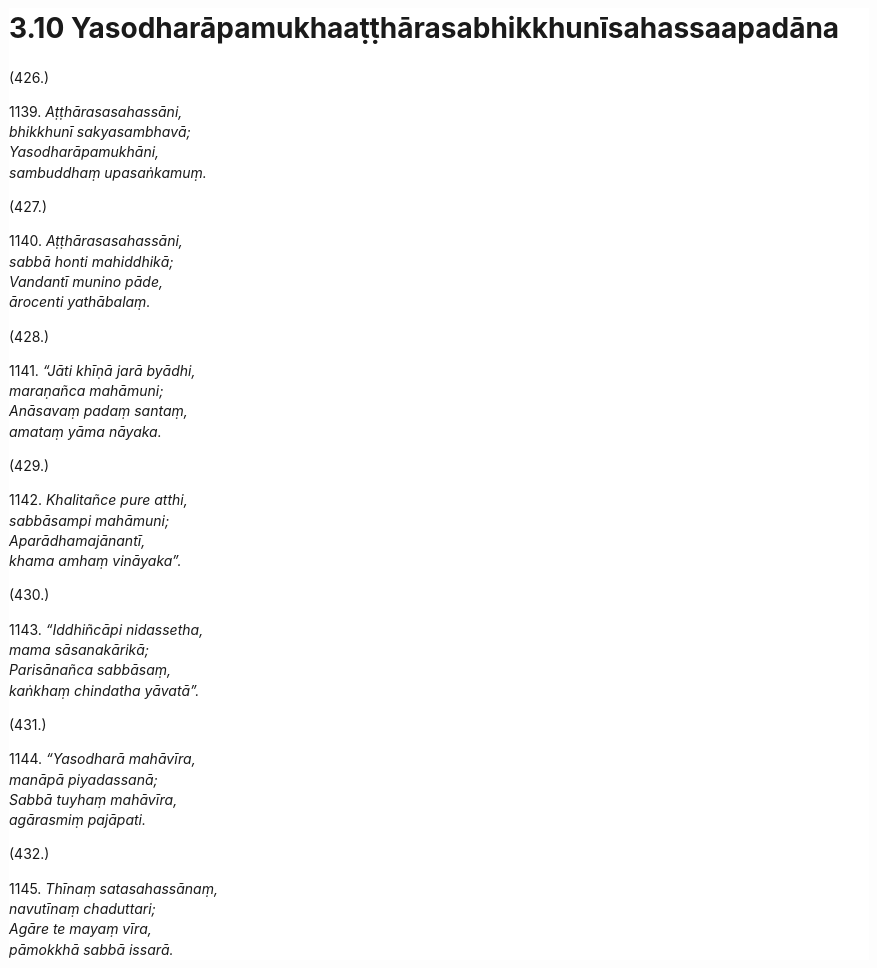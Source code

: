 

# 3.10 Yasodharāpamukhaaṭṭhārasabhikkhunīsahassaapadāna



(426.)

1139\. _Aṭṭhārasasahassāni,_  
_bhikkhunī sakyasambhavā;_  
_Yasodharāpamukhāni,_  
_sambuddhaṃ upasaṅkamuṃ._  


(427.)

1140\. _Aṭṭhārasasahassāni,_  
_sabbā honti mahiddhikā;_  
_Vandantī munino pāde,_  
_ārocenti yathābalaṃ._  


(428.)

1141\. _“Jāti khīṇā jarā byādhi,_  
_maraṇañca mahāmuni;_  
_Anāsavaṃ padaṃ santaṃ,_  
_amataṃ yāma nāyaka._  


(429.)

1142\. _Khalitañce pure atthi,_  
_sabbāsampi mahāmuni;_  
_Aparādhamajānantī,_  
_khama amhaṃ vināyaka”._  


(430.)

1143\. _“Iddhiñcāpi nidassetha,_  
_mama sāsanakārikā;_  
_Parisānañca sabbāsaṃ,_  
_kaṅkhaṃ chindatha yāvatā”._  


(431.)

1144\. _“Yasodharā mahāvīra,_  
_manāpā piyadassanā;_  
_Sabbā tuyhaṃ mahāvīra,_  
_agārasmiṃ pajāpati._  


(432.)

1145\. _Thīnaṃ satasahassānaṃ,_  
_navutīnaṃ chaduttari;_  
_Agāre te mayaṃ vīra,_  
_pāmokkhā sabbā issarā._  
